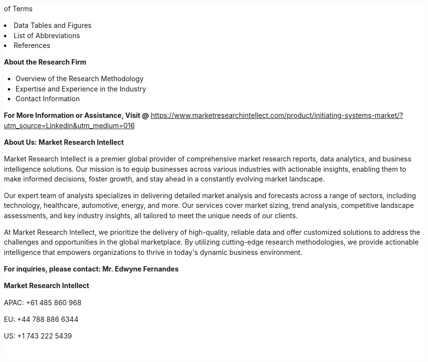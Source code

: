 of Terms</li><li>Data Tables and Figures</li><li>List of Abbreviations</li><li>References</li></ul><p><strong>About the Research Firm</strong></p><ul><li>Overview of the Research Methodology</li><li>Expertise and Experience in the Industry</li><li>Contact Information</li></ul></div><div class="article-main__content" data-test-id="publishing-text-block"><p><span class="font-[700]"><strong>For More Information or Assistance, Visit @</strong>&nbsp;<a href="https://www.marketresearchintellect.com/product/initiating-systems-market/?utm_source=Linkedin&utm_medium=016">https://www.marketresearchintellect.com/product/initiating-systems-market/?utm_source=Linkedin&utm_medium=016</a></span></p><p><strong>About Us: Market Research Intellect</strong></p><p>Market Research Intellect is a premier global provider of comprehensive market research reports, data analytics, and business intelligence solutions. Our mission is to equip businesses across various industries with actionable insights, enabling them to make informed decisions, foster growth, and stay ahead in a constantly evolving market landscape.</p><p>Our expert team of analysts specializes in delivering detailed market analysis and forecasts across a range of sectors, including technology, healthcare, automotive, energy, and more. Our services cover market sizing, trend analysis, competitive landscape assessments, and key industry insights, all tailored to meet the unique needs of our clients.</p><p>At Market Research Intellect, we prioritize the delivery of high-quality, reliable data and offer customized solutions to address the challenges and opportunities in the global marketplace. By utilizing cutting-edge research methodologies, we provide actionable intelligence that empowers organizations to thrive in today's dynamic business environment.</p><p><strong>For inquiries, please contact: Mr. Edwyne Fernandes</strong></p><p><strong>Market Research Intellect</strong></p><p>APAC: +61 485 860 968</p><p>EU: +44 788 886 6344</p><p>US: +1 743 222 5439</p></div><div class="article-main__content" data-test-id="publishing-text-block">&nbsp;</div>
